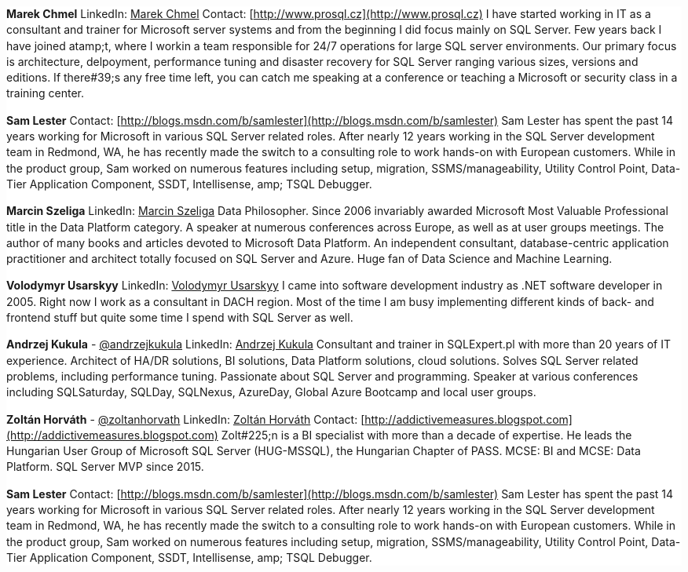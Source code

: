 **Marek Chmel** 
LinkedIn: [Marek Chmel](https://cz.linkedin.com/in/mchmel)
Contact: [http://www.prosql.cz](http://www.prosql.cz)
I have started working in IT as a consultant and trainer for Microsoft server systems and from the beginning I did focus mainly on SQL Server. Few years back I have joined atamp;t, where I workin a team responsible for 24/7 operations for large SQL server environments.  Our primary focus is architecture, delpoyment, performance tuning and disaster recovery for SQL Server ranging various sizes, versions and editions. If there#39;s any free time left, you can catch me speaking at a conference or teaching a Microsoft or security class in a training center.
 
**Sam Lester** 
Contact: [http://blogs.msdn.com/b/samlester](http://blogs.msdn.com/b/samlester)
Sam Lester has spent the past 14 years working for Microsoft in various SQL Server related roles.  After nearly 12 years working in the SQL Server development team in Redmond, WA, he has recently made the switch to a consulting role to work hands-on with European customers.  While in the product group, Sam worked on numerous features including setup, migration, SSMS/manageability, Utility Control Point, Data-Tier Application Component, SSDT, Intellisense, amp; TSQL Debugger.  
 
**Marcin Szeliga** 
LinkedIn: [Marcin Szeliga](https://pl.linkedin.com/in/marcinszeliga)
Data Philosopher. Since 2006 invariably awarded Microsoft Most Valuable Professional title in the Data Platform category. A speaker at numerous conferences across Europe, as well as at user groups meetings. The author of many books and articles devoted to Microsoft Data Platform. An independent consultant, database-centric application practitioner and architect totally focused on SQL Server and Azure. Huge fan of Data Science and Machine Learning.
 
**Volodymyr Usarskyy** 
LinkedIn: [Volodymyr Usarskyy](https://www.linkedin.com/in/usarskyy)
I came into software development industry as .NET software developer in 2005. Right now I work as a consultant in DACH region. Most of the time I am busy implementing different kinds of back- and frontend stuff but quite some time I spend with SQL Server as well.
 
**Andrzej Kukula**  - [@andrzejkukula](https://www.twitter.com/@andrzejkukula)
LinkedIn: [Andrzej Kukula](https://www.linkedin.com/in/andrzejkukula)
Consultant and trainer in SQLExpert.pl with more than 20 years of IT experience. Architect of HA/DR solutions, BI solutions, Data Platform solutions, cloud solutions. Solves SQL Server related problems, including performance tuning. Passionate about SQL Server and programming. Speaker at various conferences including SQLSaturday, SQLDay, SQLNexus, AzureDay, Global Azure Bootcamp and local user groups.
 
**Zoltán Horváth**  - [@zoltanhorvath](https://www.twitter.com/@zoltanhorvath)
LinkedIn: [Zoltán Horváth](http://www.linkedin.com/in/zhorvath)
Contact: [http://addictivemeasures.blogspot.com](http://addictivemeasures.blogspot.com)
Zolt#225;n is a BI specialist with more than a decade of expertise. He leads the Hungarian User Group of Microsoft SQL Server (HUG-MSSQL), the Hungarian Chapter of PASS. MCSE: BI and MCSE: Data Platform. SQL Server MVP since 2015.
 
**Sam Lester** 
Contact: [http://blogs.msdn.com/b/samlester](http://blogs.msdn.com/b/samlester)
Sam Lester has spent the past 14 years working for Microsoft in various SQL Server related roles.  After nearly 12 years working in the SQL Server development team in Redmond, WA, he has recently made the switch to a consulting role to work hands-on with European customers.  While in the product group, Sam worked on numerous features including setup, migration, SSMS/manageability, Utility Control Point, Data-Tier Application Component, SSDT, Intellisense, amp; TSQL Debugger.  
 